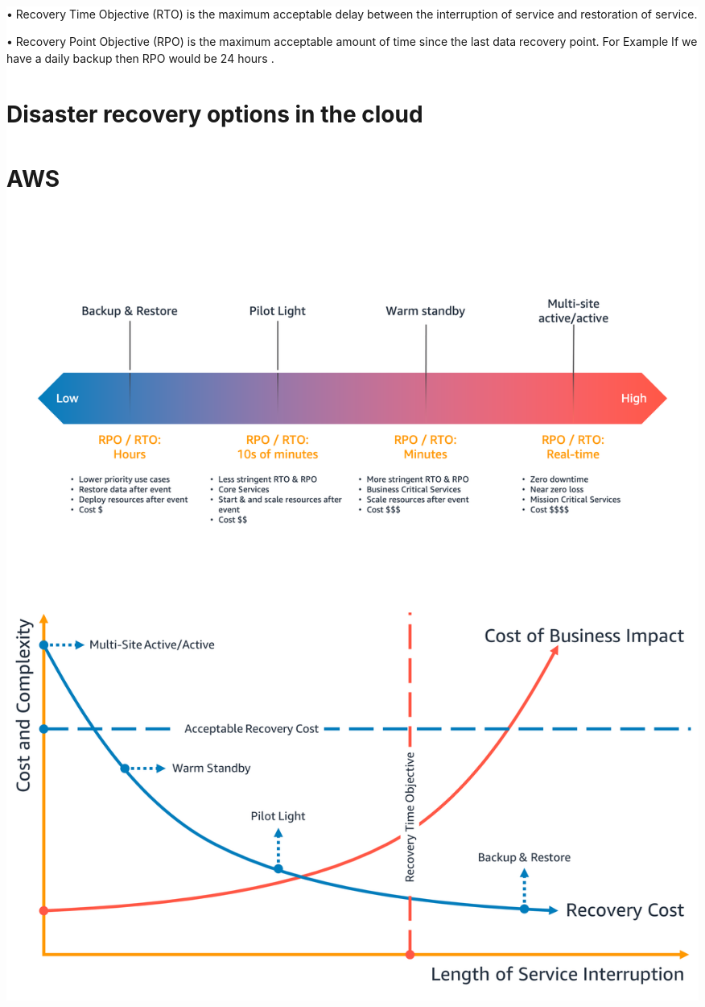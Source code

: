 • Recovery Time Objective (RTO) is the maximum acceptable delay between the interruption of service
and restoration of service. 

• Recovery Point Objective (RPO) is the maximum acceptable amount of time since the last data recovery point. For Example If we have a daily backup then RPO would be 24 hours .

# Disaster recovery options in the cloud

# AWS 

![](../images/disaster-recovery-strategies.png)
![](../images/recovery-time-objective.png)

